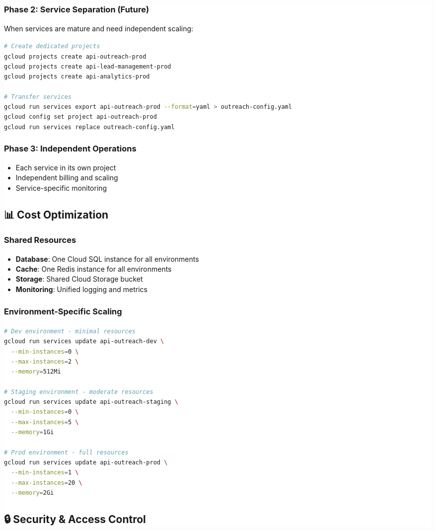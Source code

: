 ### **Phase 2: Service Separation (Future)**
When services are mature and need independent scaling:

```bash
# Create dedicated projects
gcloud projects create api-outreach-prod
gcloud projects create api-lead-management-prod
gcloud projects create api-analytics-prod

# Transfer services
gcloud run services export api-outreach-prod --format=yaml > outreach-config.yaml
gcloud config set project api-outreach-prod
gcloud run services replace outreach-config.yaml
```

### **Phase 3: Independent Operations**
- Each service in its own project
- Independent billing and scaling
- Service-specific monitoring

## 📊 **Cost Optimization**

### **Shared Resources**
- **Database**: One Cloud SQL instance for all environments
- **Cache**: One Redis instance for all environments  
- **Storage**: Shared Cloud Storage bucket
- **Monitoring**: Unified logging and metrics

### **Environment-Specific Scaling**
```bash
# Dev environment - minimal resources
gcloud run services update api-outreach-dev \
  --min-instances=0 \
  --max-instances=2 \
  --memory=512Mi

# Staging environment - moderate resources  
gcloud run services update api-outreach-staging \
  --min-instances=0 \
  --max-instances=5 \
  --memory=1Gi

# Prod environment - full resources
gcloud run services update api-outreach-prod \
  --min-instances=1 \
  --max-instances=20 \
  --memory=2Gi
```

## 🔒 **Security & Access Control**
